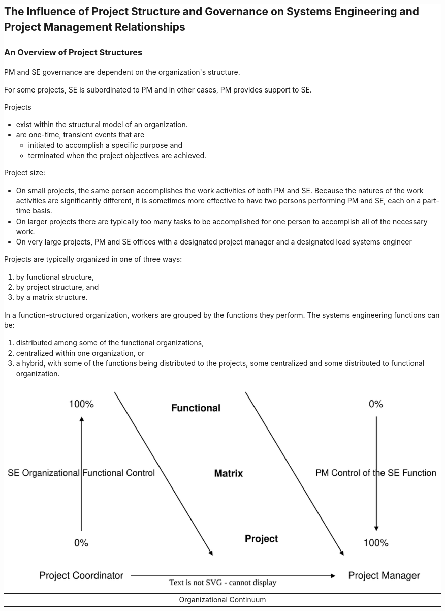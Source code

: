 ## The Influence of Project Structure and Governance on Systems Engineering and Project Management Relationships

### An Overview of Project Structures

PM and SE governance are dependent on the organization's structure.

For some projects, SE is subordinated to PM and in other cases, PM provides support to SE.

Projects
* exist within the structural model of an organization.
* are one-time, transient events that are 
  * initiated to accomplish a specific purpose and 
  * terminated when the project objectives are achieved.

Project size:
* On small projects, the same person accomplishes the work activities of both PM and SE.
Because the natures of the work activities are significantly different, it is sometimes more effective to have two persons performing PM and SE, each on a part-time basis.
* On larger projects there are typically too many tasks to be accomplished for one person to accomplish all of the necessary
work.
* On very large projects, PM and SE offices with a designated project manager and a designated lead systems engineer

Projects are typically organized in one of three ways: 
1. by functional structure, 
2. by project structure, and 
3. by a matrix structure.

In a function-structured organization, workers are grouped by the functions they perform. The systems engineering
functions can be: 
1. distributed among some of the functional organizations, 
2. centralized within one organization, or 
3. a hybrid, with some of the functions being distributed to the projects, some centralized and some distributed to functional organization.

| ![Figure organizational_continuum](../images/sebok-organizational_continuum.svg) |
| :--------------------------------------------------------------: |
|                    Organizational Continuum                    |
